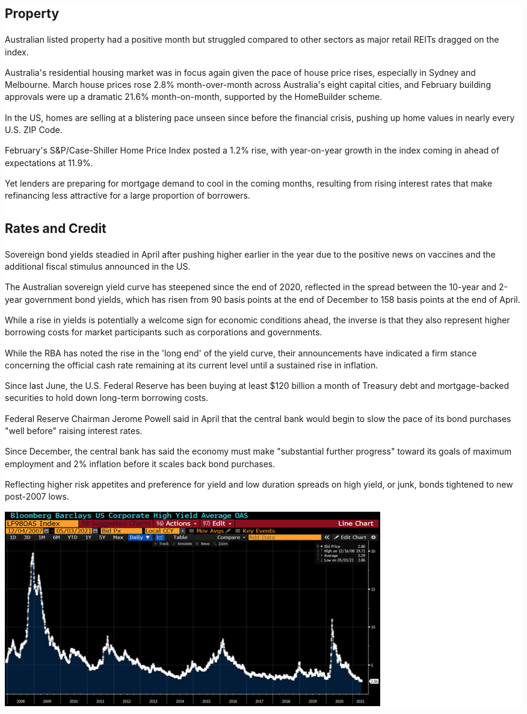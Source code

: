 ## **Property**

Australian listed property had a positive month but struggled compared to other sectors as major retail REITs dragged on the index.

Australia's residential housing market was in focus again given the pace of house price rises, especially in Sydney and Melbourne. March house prices rose 2.8% month-over-month across Australia's eight capital cities, and February building approvals were up a dramatic 21.6% month-on-month, supported by the HomeBuilder scheme.

In the US, homes are selling at a blistering pace unseen since before the financial crisis, pushing up home values in nearly every U.S. ZIP Code.

February's S&P/Case-Shiller Home Price Index posted a 1.2% rise, with year-on-year growth in the index coming in ahead of expectations at 11.9%.

Yet lenders are preparing for mortgage demand to cool in the coming months, resulting from rising interest rates that make refinancing less attractive for a large proportion of borrowers.

## Rates and Credit

Sovereign bond yields steadied in April after pushing higher earlier in the year due to the positive news on vaccines and the additional fiscal stimulus announced in the US.

The Australian sovereign yield curve has steepened since the end of 2020, reflected in the spread between the 10-year and 2-year government bond yields, which has risen from 90 basis points at the end of December to 158 basis points at the end of April.

While a rise in yields is potentially a welcome sign for economic conditions ahead, the inverse is that they also represent higher borrowing costs for market participants such as corporations and governments.

While the RBA has noted the rise in the 'long end' of the yield curve, their announcements have indicated a firm stance concerning the official cash rate remaining at its current level until a sustained rise in inflation.

Since last June, the U.S. Federal Reserve has been buying at least $120 billion a month of Treasury debt and mortgage-backed securities to hold down long-term borrowing costs.

Federal Reserve Chairman Jerome Powell said in April that the central bank would begin to slow the pace of its bond purchases "well before" raising interest rates.

Since December, the central bank has said the economy must make "substantial further progress" toward its goals of maximum employment and 2% inflation before it scales back bond purchases.

Reflecting higher risk appetites and preference for yield and low duration spreads on high yield, or junk, bonds tightened to new post-2007 lows.

![US HY Spreads](../src/images/us-hy-debt.png "US HY Spreads")
